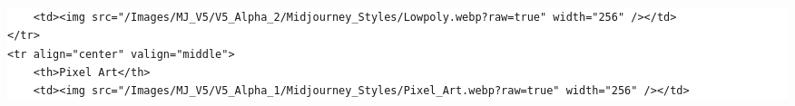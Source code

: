     	<td><img src="/Images/MJ_V5/V5_Alpha_2/Midjourney_Styles/Lowpoly.webp?raw=true" width="256" /></td>
    </tr>
    <tr align="center" valign="middle">
        <th>Pixel Art</th>
    	<td><img src="/Images/MJ_V5/V5_Alpha_1/Midjourney_Styles/Pixel_Art.webp?raw=true" width="256" /></td>